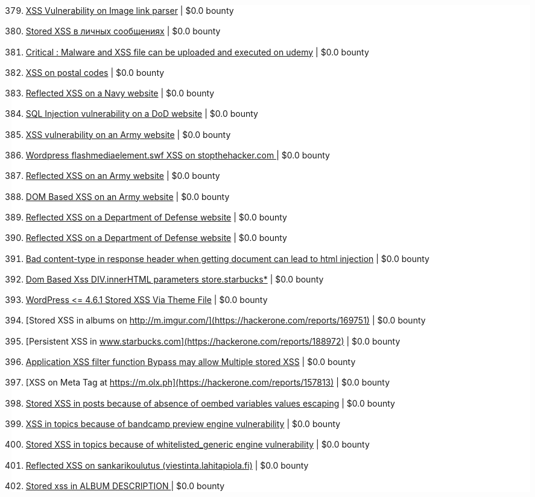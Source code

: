 379. [XSS Vulnerability on Image link parser](https://hackerone.com/reports/191909) | $0.0 bounty

380. [Stored XSS в личных сообщениях](https://hackerone.com/reports/181823) | $0.0 bounty

381. [Critical : Malware and XSS file can be uploaded and executed on udemy](https://hackerone.com/reports/172694) | $0.0 bounty

382. [XSS on postal codes](https://hackerone.com/reports/192140) | $0.0 bounty

383. [Reflected XSS on a Navy website](https://hackerone.com/reports/183878) | $0.0 bounty

384. [SQL Injection vulnerability on a DoD website](https://hackerone.com/reports/186156) | $0.0 bounty

385. [XSS vulnerability on an Army website](https://hackerone.com/reports/187881) | $0.0 bounty

386. [Wordpress  flashmediaelement.swf XSS on stopthehacker.com  ](https://hackerone.com/reports/137964) | $0.0 bounty

387. [Reflected XSS on an Army website](https://hackerone.com/reports/184199) | $0.0 bounty

388. [DOM Based XSS on an Army website](https://hackerone.com/reports/191407) | $0.0 bounty

389. [Reflected XSS on a Department of Defense website](https://hackerone.com/reports/183855) | $0.0 bounty

390. [Reflected XSS on a Department of Defense website](https://hackerone.com/reports/184286) | $0.0 bounty

391. [Bad content-type in response header when getting document can lead to html injection](https://hackerone.com/reports/173721) | $0.0 bounty

392. [Dom Based Xss DIV.innerHTML  parameters store.starbucks*](https://hackerone.com/reports/188185) | $0.0 bounty

393. [WordPress <= 4.6.1 Stored XSS Via Theme File](https://hackerone.com/reports/197878) | $0.0 bounty

394. [Stored XSS in albums on http://m.imgur.com/](https://hackerone.com/reports/169751) | $0.0 bounty

395. [Persistent XSS in www.starbucks.com](https://hackerone.com/reports/188972) | $0.0 bounty

396. [Application XSS filter function Bypass may allow Multiple stored XSS](https://hackerone.com/reports/44217) | $0.0 bounty

397. [XSS on Meta Tag at https://m.olx.ph](https://hackerone.com/reports/157813) | $0.0 bounty

398. [Stored XSS in posts because of absence of oembed variables values escaping](https://hackerone.com/reports/197914) | $0.0 bounty

399. [XSS in topics because of bandcamp preview engine vulnerability](https://hackerone.com/reports/197443) | $0.0 bounty

400. [Stored XSS in topics because of whitelisted_generic engine vulnerability](https://hackerone.com/reports/197902) | $0.0 bounty

401. [Reflected XSS on sankarikoulutus (viestinta.lahitapiola.fi)](https://hackerone.com/reports/191095) | $0.0 bounty

402. [Stored xss in ALBUM DESCRIPTION ](https://hackerone.com/reports/181955) | $0.0 bounty
